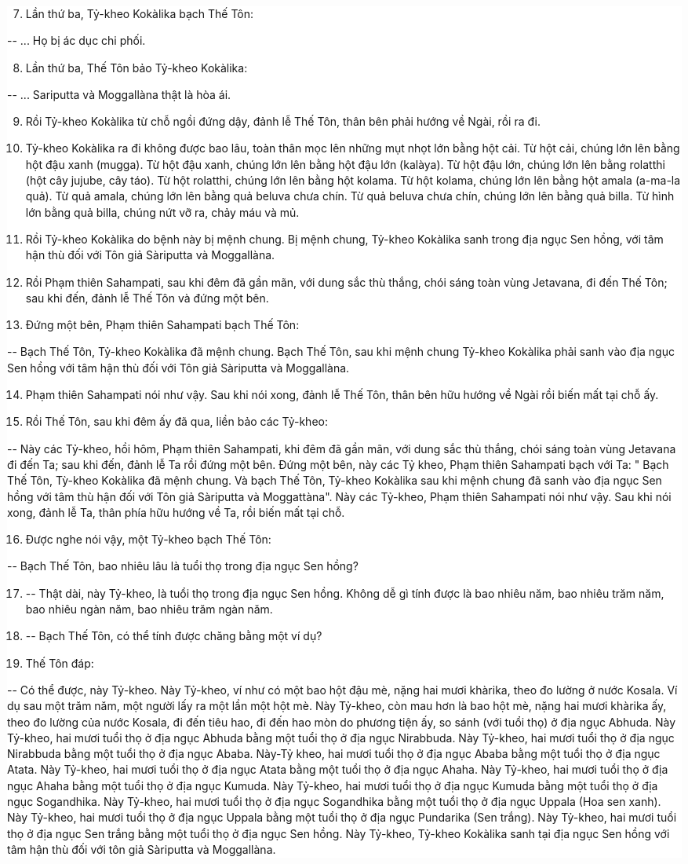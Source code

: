 7) Lần thứ ba, Tỷ-kheo Kokàlika bạch Thế Tôn:

-- ... Họ bị ác dục chi phối.

8) Lần thứ ba, Thế Tôn bảo Tỷ-kheo Kokàlika:

-- ... Sariputta và Moggallàna thật là hòa ái.

9) Rồi Tỷ-kheo Kokàlika từ chỗ ngồi đứng dậy, đảnh lễ Thế Tôn, thân bên phải hướng về Ngài, rồi ra đi.

10) Tỷ-kheo Kokàlika ra đi không được bao lâu, toàn thân mọc lên những mụt nhọt lớn bằng hột cải. Từ hột cải, chúng lớn lên bằng hột đậu xanh (mugga). Từ hột đậu xanh, chúng lớn lên bằng hột đậu lớn (kalàya). Từ hột đậu lớn, chúng lớn lên bằng rolatthi (hột cây jujube, cây táo). Từ hột rolatthi, chúng lớn lên bằng hột kolama. Từ hột kolama, chúng lớn lên bằng hột amala (a-ma-la quả). Từ quả amala, chúng lớn lên bằng quả beluva chưa chín. Từ quả beluva chưa chín, chúng lớn lên bằng quả billa. Từ hình lớn bằng quả billa, chúng nứt vỡ ra, chảy máu và mủ.

11) Rồi Tỷ-kheo Kokàlika do bệnh này bị mệnh chung. Bị mệnh chung, Tỷ-kheo Kokàlika sanh trong địa ngục Sen hồng, với tâm hận thù đối với Tôn giả Sàriputta và Moggallàna.

12) Rồi Phạm thiên Sahampati, sau khi đêm đã gần mãn, với dung sắc thù thắng, chói sáng toàn vùng Jetavana, đi đến Thế Tôn; sau khi đến, đảnh lễ Thế Tôn và đứng một bên.

13) Ðứng một bên, Phạm thiên Sahampati bạch Thế Tôn:

-- Bạch Thế Tôn, Tỷ-kheo Kokàlika đã mệnh chung. Bạch Thế Tôn, sau khi mệnh chung Tỷ-kheo Kokàlika phải sanh vào địa ngục Sen hồng với tâm hận thù đối với Tôn giả Sàriputta và Moggallàna.

14) Phạm thiên Sahampati nói như vậy. Sau khi nói xong, đảnh lễ Thế Tôn, thân bên hữu hướng về Ngài rồi biến mất tại chỗ ấy.

15) Rồi Thế Tôn, sau khi đêm ấy đã qua, liền bảo các Tỷ-kheo:

-- Này các Tỷ-kheo, hồi hôm, Phạm thiên Sahampati, khi đêm đã gần mãn, với dung sắc thù thắng, chói sáng toàn vùng Jetavana đi đến Ta; sau khi đến, đảnh lễ Ta rồi đứng một bên. Ðứng một bên, này các Tỷ kheo, Phạm thiên Sahampati bạch với Ta: " Bạch Thế Tôn, Tỳ-kheo Kokàlika đã mệnh chung. Và bạch Thế Tôn, Tỷ-kheo Kokàlika sau khi mệnh chung đã sanh vào địa ngục Sen hồng với tâm thù hận đối với Tôn giả Sàriputta và Moggattàna". Này các Tỷ-kheo, Phạm thiên Sahampati nói như vậy. Sau khi nói xong, đảnh lễ Ta, thân phía hữu hướng về Ta, rồi biến mất tại chỗ.

16) Ðược nghe nói vậy, một Tỷ-kheo bạch Thế Tôn:

-- Bạch Thế Tôn, bao nhiêu lâu là tuổi thọ trong địa ngục Sen hồng?

17) -- Thật dài, này Tỷ-kheo, là tuổi thọ trong địa ngục Sen hồng. Không dễ gì tính được là bao nhiêu năm, bao nhiêu trăm năm, bao nhiêu ngàn năm, bao nhiêu trăm ngàn năm.

18) -- Bạch Thế Tôn, có thể tính được chăng bằng một ví dụ?

19) Thế Tôn đáp:

-- Có thể được, này Tỷ-kheo. Này Tỷ-kheo, ví như có một bao hột đậu mè, nặng hai mươi khàrika, theo đo lường ở nước Kosala. Ví dụ sau một trăm năm, một người lấy ra một lần một hột mè. Này Tỷ-kheo, còn mau hơn là bao hột mè, nặng hai mươi khàrika ấy, theo đo lường của nước Kosala, đi đến tiêu hao, đi đến hao mòn do phương tiện ấy, so sánh (với tuổi thọ) ở địa ngục Abhuda. Này Tỷ-kheo, hai mươi tuổi thọ ở địa ngục Abhuda bằng một tuổi thọ ở địa ngục Nirabbuda. Này Tỷ-kheo, hai mươi tuổi thọ ở địa ngục Nirabbuda bằng một tuổi thọ ở địa ngục Ababa. Này-Tỷ kheo, hai mươi tuổi thọ ở địa ngục Ababa bằng một tuổi thọ ở địa ngục Atata. Này Tỷ-kheo, hai mươi tuổi thọ ở địa ngục Atata bằng một tuổi thọ ở địa ngục Ahaha. Này Tỷ-kheo, hai mươi tuổi thọ ở địa ngục Ahaha bằng một tuổi thọ ở địa ngục Kumuda. Này Tỷ-kheo, hai mươi tuổi thọ ở địa ngục Kumuda bằng một tuổi thọ ở địa ngục Sogandhika. Này Tỷ-kheo, hai mươi tuổi thọ ở địa ngục Sogandhika bằng một tuổi thọ ở địa ngục Uppala (Hoa sen xanh). Này Tỷ-kheo, hai mươi tuổi thọ ở địa ngục Uppala bằng một tuổi thọ ở địa ngục Pundarika (Sen trắng). Này Tỷ-kheo, hai mươi tuổi thọ ở địa ngục Sen trắng bằng một tuổi thọ ở địa ngục Sen hồng. Này Tỷ-kheo, Tỷ-kheo Kokàlika sanh tại địa ngục Sen hồng với tâm hận thù đối với tôn giả Sàriputta và Moggallàna.
